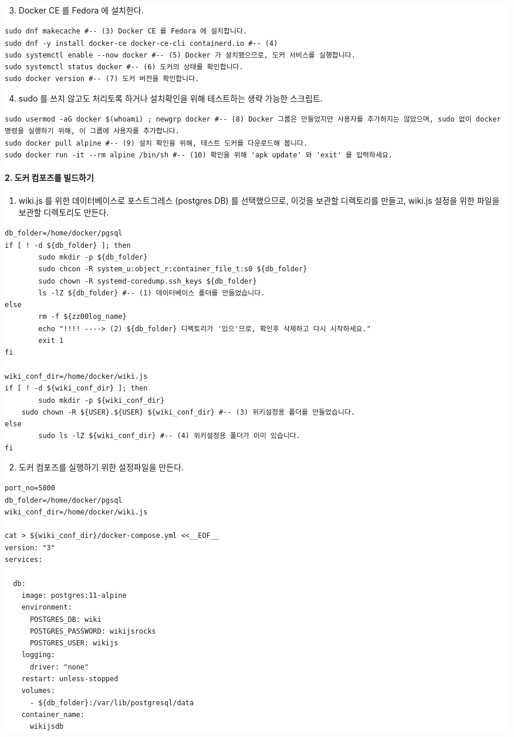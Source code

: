 3. Docker CE 를 Fedora 에 설치한다.
```
sudo dnf makecache #-- (3) Docker CE 를 Fedora 에 설치합니다.
sudo dnf -y install docker-ce docker-ce-cli containerd.io #-- (4)
sudo systemctl enable --now docker #-- (5) Docker 가 설치됐으므로, 도커 서비스를 실행합니다.
sudo systemctl status docker #-- (6) 도커의 상태를 확인합니다.
sudo docker version #-- (7) 도커 버전을 확인합니다.
```

4. sudo 를 쓰지 않고도 처리토록 하거나 설치확인을 위해 테스트하는 생략 가능한 스크립트.
```
sudo usermod -aG docker $(whoami) ; newgrp docker #-- (8) Docker 그룹은 만들었지만 사용자를 추가하지는 않았으며, sudo 없이 docker 명령을 실행하기 위해, 이 그룹에 사용자를 추가합니다.
sudo docker pull alpine #-- (9) 설치 확인을 위해, 테스트 도커를 다운로드해 봅니다.
sudo docker run -it --rm alpine /bin/sh #-- (10) 확인을 위해 'apk update' 와 'exit' 를 입력하세요.
```

#### 2. 도커 컴포즈를 빌드하기

1. wiki.js 를 위한 데이터베이스로 포스트그레스 (postgres DB) 를 선택했으므로, 이것을 보관할 디렉토리를 만들고, wiki.js 설정을 위한 파일을 보관할 디렉토리도 만든다.
```
db_folder=/home/docker/pgsql
if [ ! -d ${db_folder} ]; then
		sudo mkdir -p ${db_folder}
		sudo chcon -R system_u:object_r:container_file_t:s0 ${db_folder}
		sudo chown -R systemd-coredump.ssh_keys ${db_folder}
		ls -lZ ${db_folder} #-- (1) 데이터베이스 폴더를 만들었습니다.
else
		rm -f ${zz00log_name}
		echo "!!!! ----> (2) ${db_folder} 디렉토리가 '있으'므로, 확인후 삭제하고 다시 시작하세요."
 		exit 1
fi

wiki_conf_dir=/home/docker/wiki.js        
if [ ! -d ${wiki_conf_dir} ]; then
		sudo mkdir -p ${wiki_conf_dir}
    sudo chown -R ${USER}.${USER} ${wiki_conf_dir} #-- (3) 위키설정용 폴더를 만들었습니다.
else
		sudo ls -lZ ${wiki_conf_dir} #-- (4) 위키설정용 폴더가 이미 있습니다.
fi
```

2. 도커 컴포즈를 실행하기 위한 설정파일을 만든다.
```
port_no=5800
db_folder=/home/docker/pgsql
wiki_conf_dir=/home/docker/wiki.js

cat > ${wiki_conf_dir}/docker-compose.yml <<__EOF__
version: "3"
services:

  db:
    image: postgres:11-alpine
    environment:
      POSTGRES_DB: wiki
      POSTGRES_PASSWORD: wikijsrocks
      POSTGRES_USER: wikijs
    logging:
      driver: "none"
    restart: unless-stopped
    volumes:
      - ${db_folder}:/var/lib/postgresql/data
    container_name:
      wikijsdb
```